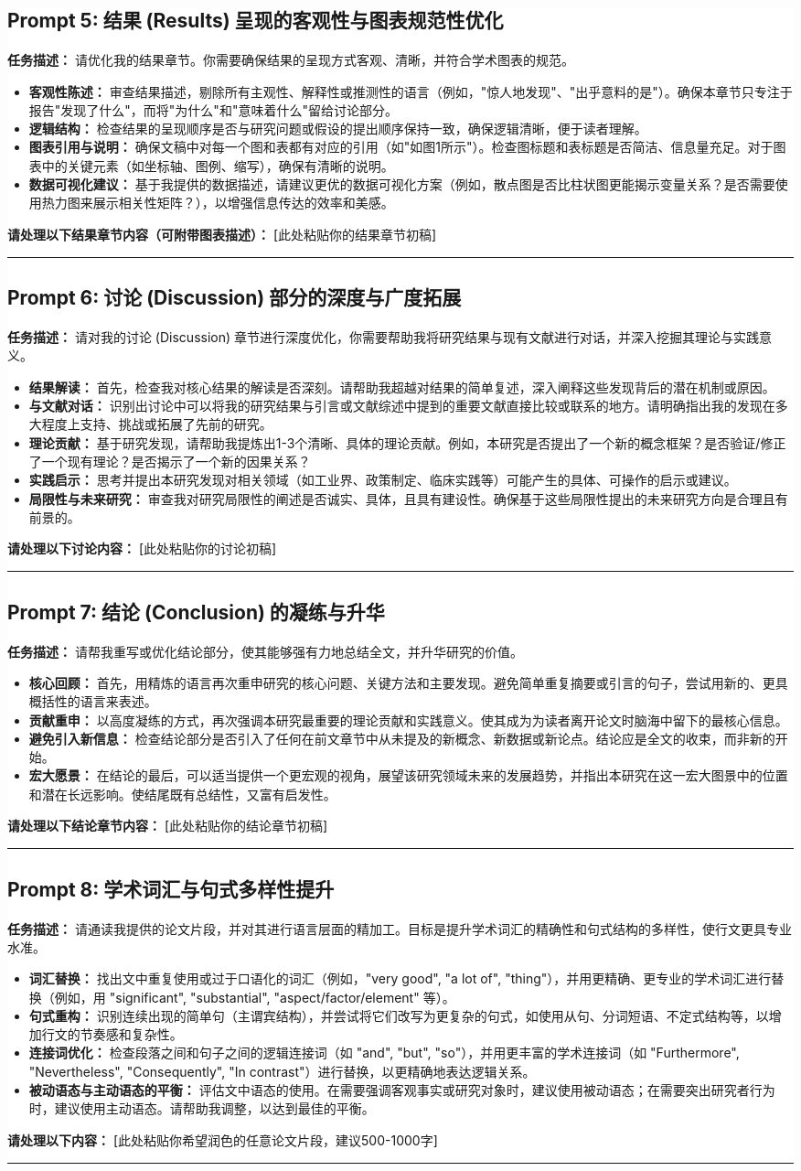 ## Prompt 5: 结果 (Results) 呈现的客观性与图表规范性优化

**任务描述：** 请优化我的结果章节。你需要确保结果的呈现方式客观、清晰，并符合学术图表的规范。

- **客观性陈述：** 审查结果描述，剔除所有主观性、解释性或推测性的语言（例如，"惊人地发现"、"出乎意料的是"）。确保本章节只专注于报告"发现了什么"，而将"为什么"和"意味着什么"留给讨论部分。
- **逻辑结构：** 检查结果的呈现顺序是否与研究问题或假设的提出顺序保持一致，确保逻辑清晰，便于读者理解。
- **图表引用与说明：** 确保文稿中对每一个图和表都有对应的引用（如"如图1所示"）。检查图标题和表标题是否简洁、信息量充足。对于图表中的关键元素（如坐标轴、图例、缩写），确保有清晰的说明。
- **数据可视化建议：** 基于我提供的数据描述，请建议更优的数据可视化方案（例如，散点图是否比柱状图更能揭示变量关系？是否需要使用热力图来展示相关性矩阵？），以增强信息传达的效率和美感。

**请处理以下结果章节内容（可附带图表描述）：** [此处粘贴你的结果章节初稿]

---

## Prompt 6: 讨论 (Discussion) 部分的深度与广度拓展

**任务描述：** 请对我的讨论 (Discussion) 章节进行深度优化，你需要帮助我将研究结果与现有文献进行对话，并深入挖掘其理论与实践意义。

- **结果解读：** 首先，检查我对核心结果的解读是否深刻。请帮助我超越对结果的简单复述，深入阐释这些发现背后的潜在机制或原因。
- **与文献对话：** 识别出讨论中可以将我的研究结果与引言或文献综述中提到的重要文献直接比较或联系的地方。请明确指出我的发现在多大程度上支持、挑战或拓展了先前的研究。
- **理论贡献：** 基于研究发现，请帮助我提炼出1-3个清晰、具体的理论贡献。例如，本研究是否提出了一个新的概念框架？是否验证/修正了一个现有理论？是否揭示了一个新的因果关系？
- **实践启示：** 思考并提出本研究发现对相关领域（如工业界、政策制定、临床实践等）可能产生的具体、可操作的启示或建议。
- **局限性与未来研究：** 审查我对研究局限性的阐述是否诚实、具体，且具有建设性。确保基于这些局限性提出的未来研究方向是合理且有前景的。

**请处理以下讨论内容：** [此处粘贴你的讨论初稿]

---

## Prompt 7: 结论 (Conclusion) 的凝练与升华

**任务描述：** 请帮我重写或优化结论部分，使其能够强有力地总结全文，并升华研究的价值。

- **核心回顾：** 首先，用精炼的语言再次重申研究的核心问题、关键方法和主要发现。避免简单重复摘要或引言的句子，尝试用新的、更具概括性的语言来表述。
- **贡献重申：** 以高度凝练的方式，再次强调本研究最重要的理论贡献和实践意义。使其成为为读者离开论文时脑海中留下的最核心信息。
- **避免引入新信息：** 检查结论部分是否引入了任何在前文章节中从未提及的新概念、新数据或新论点。结论应是全文的收束，而非新的开始。
- **宏大愿景：** 在结论的最后，可以适当提供一个更宏观的视角，展望该研究领域未来的发展趋势，并指出本研究在这一宏大图景中的位置和潜在长远影响。使结尾既有总结性，又富有启发性。

**请处理以下结论章节内容：** [此处粘贴你的结论章节初稿]

---

## Prompt 8: 学术词汇与句式多样性提升

**任务描述：** 请通读我提供的论文片段，并对其进行语言层面的精加工。目标是提升学术词汇的精确性和句式结构的多样性，使行文更具专业水准。

- **词汇替换：** 找出文中重复使用或过于口语化的词汇（例如，"very good", "a lot of", "thing"），并用更精确、更专业的学术词汇进行替换（例如，用 "significant", "substantial", "aspect/factor/element" 等）。
- **句式重构：** 识别连续出现的简单句（主谓宾结构），并尝试将它们改写为更复杂的句式，如使用从句、分词短语、不定式结构等，以增加行文的节奏感和复杂性。
- **连接词优化：** 检查段落之间和句子之间的逻辑连接词（如 "and", "but", "so"），并用更丰富的学术连接词（如 "Furthermore", "Nevertheless", "Consequently", "In contrast"）进行替换，以更精确地表达逻辑关系。
- **被动语态与主动语态的平衡：** 评估文中语态的使用。在需要强调客观事实或研究对象时，建议使用被动语态；在需要突出研究者行为时，建议使用主动语态。请帮助我调整，以达到最佳的平衡。

**请处理以下内容：** [此处粘贴你希望润色的任意论文片段，建议500-1000字]

---
